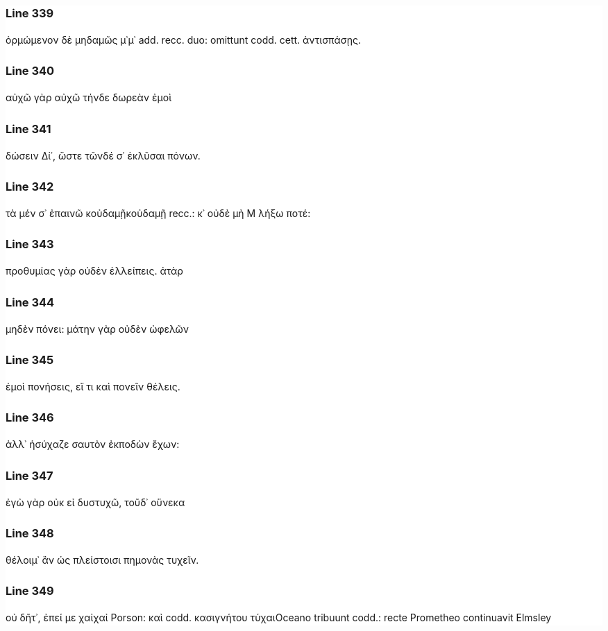### Line 339

ὁρμώμενον δὲ μηδαμῶς μ᾽<note place="unspecified"><foreign xml:lang="grc">μ᾽</foreign> add. recc. duo: omittunt codd. cett.</note> ἀντισπάσῃς.


### Line 340

αὐχῶ γὰρ αὐχῶ τήνδε δωρεὰν ἐμοὶ


### Line 341

δώσειν Δί᾽, ὥστε τῶνδέ σ᾽ ἐκλῦσαι πόνων.


### Line 342

τὰ μέν σ᾽ ἐπαινῶ κοὐδαμῇ<note place="unspecified"><foreign xml:lang="grc">κοὐδαμῇ</foreign> recc.: <foreign xml:lang="grc">κ᾽ οὐδὲ μὴ</foreign> M</note> λήξω ποτέ:


### Line 343

προθυμίας γὰρ οὐδὲν ἐλλείπεις. ἀτὰρ


### Line 344

μηδὲν πόνει: μάτην γὰρ οὐδὲν ὠφελῶν


### Line 345

ἐμοὶ πονήσεις, εἴ τι καὶ πονεῖν θέλεις.


### Line 346

ἀλλ᾽ ἡσύχαζε σαυτὸν ἐκποδὼν ἔχων:


### Line 347

ἐγὼ γὰρ οὐκ εἰ δυστυχῶ, τοῦδ᾽ οὕνεκα


### Line 348

θέλοιμ᾽ ἂν ὡς πλείστοισι πημονὰς τυχεῖν.


### Line 349

οὐ δῆτ᾽, ἐπεί με χαἰ<note place="unspecified"><foreign xml:lang="grc">χαἰ</foreign> Porson: <foreign xml:lang="grc">καὶ</foreign> codd.</note> κασιγνήτου τύχαι<note place="unspecified">Oceano tribuunt codd.: recte Prometheo continuavit Elmsley</note>
